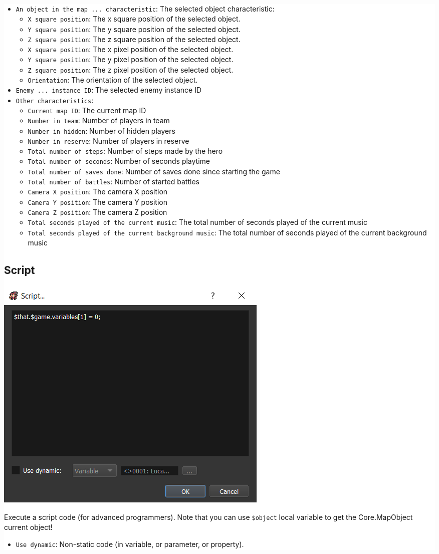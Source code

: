   * `An object in the map ... characteristic`: The selected object characteristic:
    * `X square position`: The x square position of the selected object.
    * `Y square position`: The y square position of the selected object.
    * `Z square position`: The z square position of the selected object.
    * `X square position`: The x pixel position of the selected object.
    * `Y square position`: The y pixel position of the selected object.
    * `Z square position`: The z pixel position of the selected object.
    * `Orientation`: The orientation of the selected object.
  * `Enemy ... instance ID`: The selected enemy instance ID
  * `Other characteristics`:
    * `Current map ID`: The current map ID
    * `Number in team`: Number of players in team
    * `Number in hidden`: Number of hidden players
    * `Number in reserve`: Number of players in reserve
    * `Total number of steps`: Number of steps made by the hero
    * `Total number of seconds`: Number of seconds playtime
    * `Total number of saves done`: Number of saves done since starting the game
    * `Total number of battles`: Number of started battles
    * `Camera X position`: The camera X position
    * `Camera Y position`: The camera Y position
    * `Camera Z position`: The camera Z position
    * `Total seconds played of the current music`: The total number of seconds played of the current music
    * `Total seconds played of the current background music`: The total number of seconds played of the current background music

## Script <a href="#script" id="script"></a>

![](../.gitbook/assets/command-script.png)

Execute a script code (for advanced programmers). Note that you can use `$object` local variable to get the Core.MapObject current object!

* `Use dynamic`: Non-static code (in variable, or parameter, or property).
